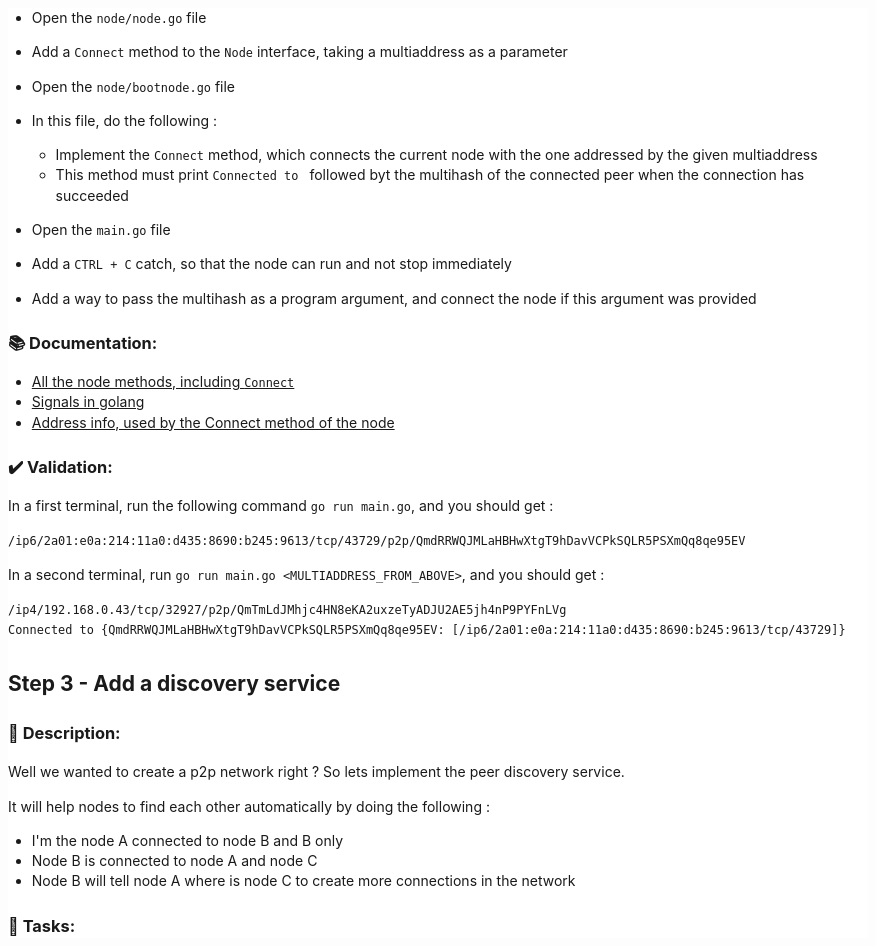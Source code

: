 - Open the `node/node.go` file
- Add a `Connect` method to the `Node` interface, taking a multiaddress as a parameter


- Open the `node/bootnode.go` file
- In this file, do the following :
    - Implement the `Connect` method, which connects the current node with the one
      addressed by the given multiaddress
    - This method must print `Connected to ` followed byt the multihash of the connected peer when the connection has
      succeeded


- Open the `main.go` file
- Add a `CTRL + C` catch, so that the node can run and not stop immediately
- Add a way to pass the multihash as a program argument, and connect the node if this argument was provided

### :books: **Documentation**:

- [All the node methods, including `Connect`](https://pkg.go.dev/github.com/libp2p/go-libp2p-core/host#Host)
- [Signals in golang](https://gobyexample.com/signals)
- [Address info, used by the Connect method of the node](https://pkg.go.dev/github.com/libp2p/go-libp2p-core@v0.10.0/peer#AddrInfo)

### :heavy_check_mark: **Validation**:

In a first terminal, run the following command `go run main.go`, and you should get :

```shell
/ip6/2a01:e0a:214:11a0:d435:8690:b245:9613/tcp/43729/p2p/QmdRRWQJMLaHBHwXtgT9hDavVCPkSQLR5PSXmQq8qe95EV
```

In a second terminal, run `go run main.go <MULTIADDRESS_FROM_ABOVE>`, and you should get :

```shell
/ip4/192.168.0.43/tcp/32927/p2p/QmTmLdJMhjc4HN8eKA2uxzeTyADJU2AE5jh4nP9PYFnLVg
Connected to {QmdRRWQJMLaHBHwXtgT9hDavVCPkSQLR5PSXmQq8qe95EV: [/ip6/2a01:e0a:214:11a0:d435:8690:b245:9613/tcp/43729]}
```

## Step 3 - Add a discovery service

### :bookmark_tabs: **Description**:

Well we wanted to create a p2p network right ? So lets implement the peer discovery service.

It will help nodes to find each other automatically by doing the following :

- I'm the node A connected to node B and B only
- Node B is connected to node A and node C
- Node B will tell node A where is node C to create more connections in the network

### :pushpin: **Tasks**:
